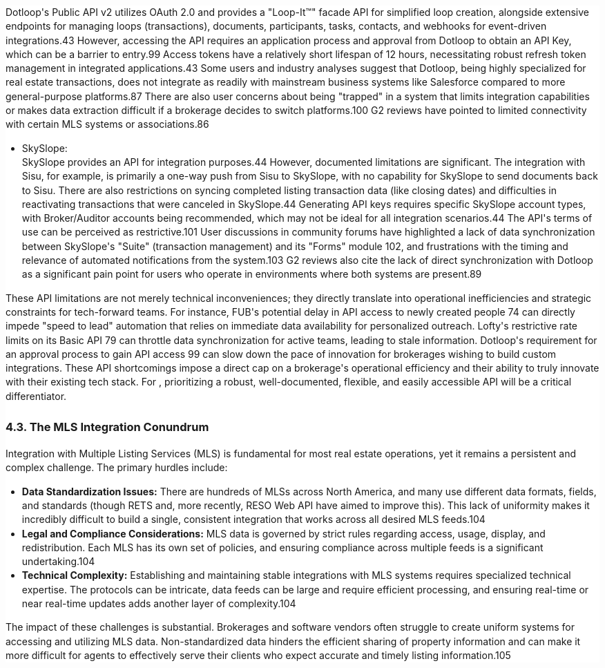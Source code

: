   Dotloop's Public API v2 utilizes OAuth 2.0 and provides a "Loop-It™" facade API for simplified loop creation, alongside extensive endpoints for managing loops (transactions), documents, participants, tasks, contacts, and webhooks for event-driven integrations.43 However, accessing the API requires an application process and approval from Dotloop to obtain an API Key, which can be a barrier to entry.99 Access tokens have a relatively short lifespan of 12 hours, necessitating robust refresh token management in integrated applications.43 Some users and industry analyses suggest that Dotloop, being highly specialized for real estate transactions, does not integrate as readily with mainstream business systems like Salesforce compared to more general-purpose platforms.87 There are also user concerns about being "trapped" in a system that limits integration capabilities or makes data extraction difficult if a brokerage decides to switch platforms.100 G2 reviews have pointed to limited connectivity with certain MLS systems or associations.86  
* SkySlope:  
  SkySlope provides an API for integration purposes.44 However, documented limitations are significant. The integration with Sisu, for example, is primarily a one-way push from Sisu to SkySlope, with no capability for SkySlope to send documents back to Sisu. There are also restrictions on syncing completed listing transaction data (like closing dates) and difficulties in reactivating transactions that were canceled in SkySlope.44 Generating API keys requires specific SkySlope account types, with Broker/Auditor accounts being recommended, which may not be ideal for all integration scenarios.44 The API's terms of use can be perceived as restrictive.101 User discussions in community forums have highlighted a lack of data synchronization between SkySlope's "Suite" (transaction management) and its "Forms" module 102, and frustrations with the timing and relevance of automated notifications from the system.103 G2 reviews also cite the lack of direct synchronization with Dotloop as a significant pain point for users who operate in environments where both systems are present.89

These API limitations are not merely technical inconveniences; they directly translate into operational inefficiencies and strategic constraints for tech-forward teams. For instance, FUB's potential delay in API access to newly created people 74 can directly impede "speed to lead" automation that relies on immediate data availability for personalized outreach. Lofty's restrictive rate limits on its Basic API 79 can throttle data synchronization for active teams, leading to stale information. Dotloop's requirement for an approval process to gain API access 99 can slow down the pace of innovation for brokerages wishing to build custom integrations. These API shortcomings impose a direct cap on a brokerage's operational efficiency and their ability to truly innovate with their existing tech stack. For <SaaS-OS>, prioritizing a robust, well-documented, flexible, and easily accessible API will be a critical differentiator.

### **4.3. The MLS Integration Conundrum**

Integration with Multiple Listing Services (MLS) is fundamental for most real estate operations, yet it remains a persistent and complex challenge. The primary hurdles include:

* **Data Standardization Issues:** There are hundreds of MLSs across North America, and many use different data formats, fields, and standards (though RETS and, more recently, RESO Web API have aimed to improve this). This lack of uniformity makes it incredibly difficult to build a single, consistent integration that works across all desired MLS feeds.104  
* **Legal and Compliance Considerations:** MLS data is governed by strict rules regarding access, usage, display, and redistribution. Each MLS has its own set of policies, and ensuring compliance across multiple feeds is a significant undertaking.104  
* **Technical Complexity:** Establishing and maintaining stable integrations with MLS systems requires specialized technical expertise. The protocols can be intricate, data feeds can be large and require efficient processing, and ensuring real-time or near real-time updates adds another layer of complexity.104

The impact of these challenges is substantial. Brokerages and software vendors often struggle to create uniform systems for accessing and utilizing MLS data. Non-standardized data hinders the efficient sharing of property information and can make it more difficult for agents to effectively serve their clients who expect accurate and timely listing information.105
